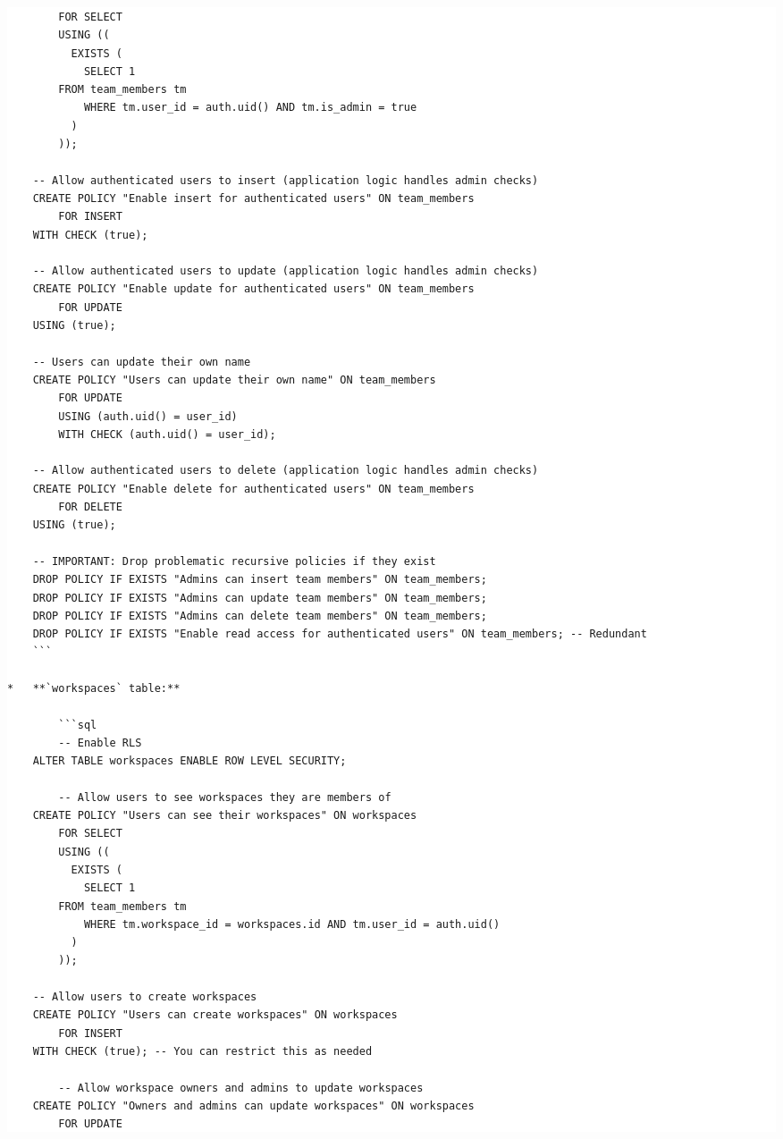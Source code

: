 ```
        FOR SELECT
        USING ((
          EXISTS (
            SELECT 1
        FROM team_members tm
            WHERE tm.user_id = auth.uid() AND tm.is_admin = true
          )
        ));

    -- Allow authenticated users to insert (application logic handles admin checks)
    CREATE POLICY "Enable insert for authenticated users" ON team_members
        FOR INSERT
    WITH CHECK (true);

    -- Allow authenticated users to update (application logic handles admin checks)
    CREATE POLICY "Enable update for authenticated users" ON team_members
        FOR UPDATE
    USING (true);

    -- Users can update their own name
    CREATE POLICY "Users can update their own name" ON team_members
        FOR UPDATE
        USING (auth.uid() = user_id)
        WITH CHECK (auth.uid() = user_id);

    -- Allow authenticated users to delete (application logic handles admin checks)
    CREATE POLICY "Enable delete for authenticated users" ON team_members
        FOR DELETE
    USING (true);
    
    -- IMPORTANT: Drop problematic recursive policies if they exist
    DROP POLICY IF EXISTS "Admins can insert team members" ON team_members;
    DROP POLICY IF EXISTS "Admins can update team members" ON team_members;
    DROP POLICY IF EXISTS "Admins can delete team members" ON team_members;
    DROP POLICY IF EXISTS "Enable read access for authenticated users" ON team_members; -- Redundant
    ```

*   **`workspaces` table:**

        ```sql
        -- Enable RLS
    ALTER TABLE workspaces ENABLE ROW LEVEL SECURITY;

        -- Allow users to see workspaces they are members of
    CREATE POLICY "Users can see their workspaces" ON workspaces
        FOR SELECT
        USING ((
          EXISTS (
            SELECT 1
        FROM team_members tm
            WHERE tm.workspace_id = workspaces.id AND tm.user_id = auth.uid()
          )
        ));

    -- Allow users to create workspaces
    CREATE POLICY "Users can create workspaces" ON workspaces
        FOR INSERT
    WITH CHECK (true); -- You can restrict this as needed

        -- Allow workspace owners and admins to update workspaces
    CREATE POLICY "Owners and admins can update workspaces" ON workspaces
        FOR UPDATE
```